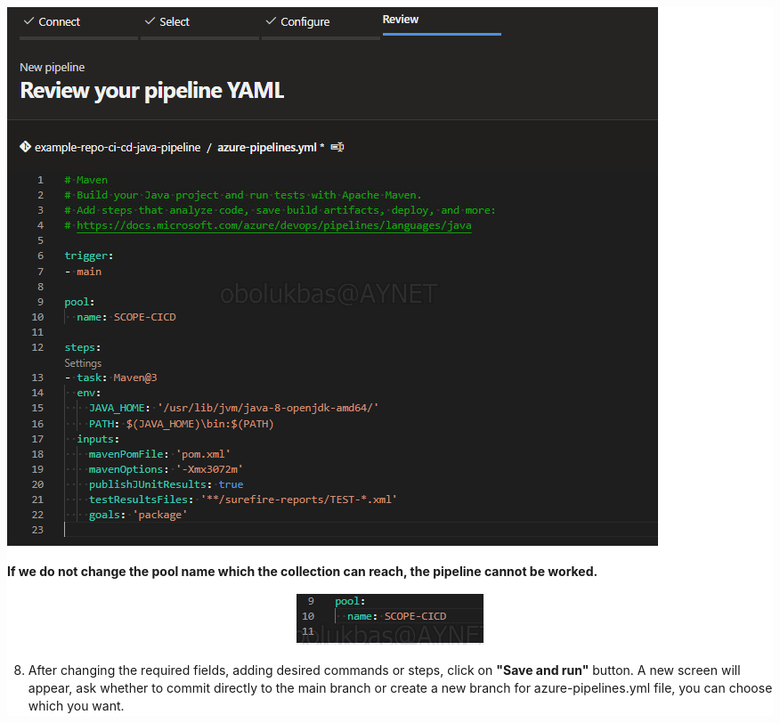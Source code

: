   <img src="images/CI-surecleri/image-19.png">
</p>

**If we do not change the pool name which the collection can reach, the pipeline cannot be worked.**

<p align="center">
  <img src="images/CI-surecleri/image-20.png">
</p>

8. After changing the required fields, adding desired commands or steps, click on **"Save and run"** button. A new screen will appear, ask whether to commit directly to the main branch or create a new branch for azure-pipelines.yml file, you can choose which you want.
